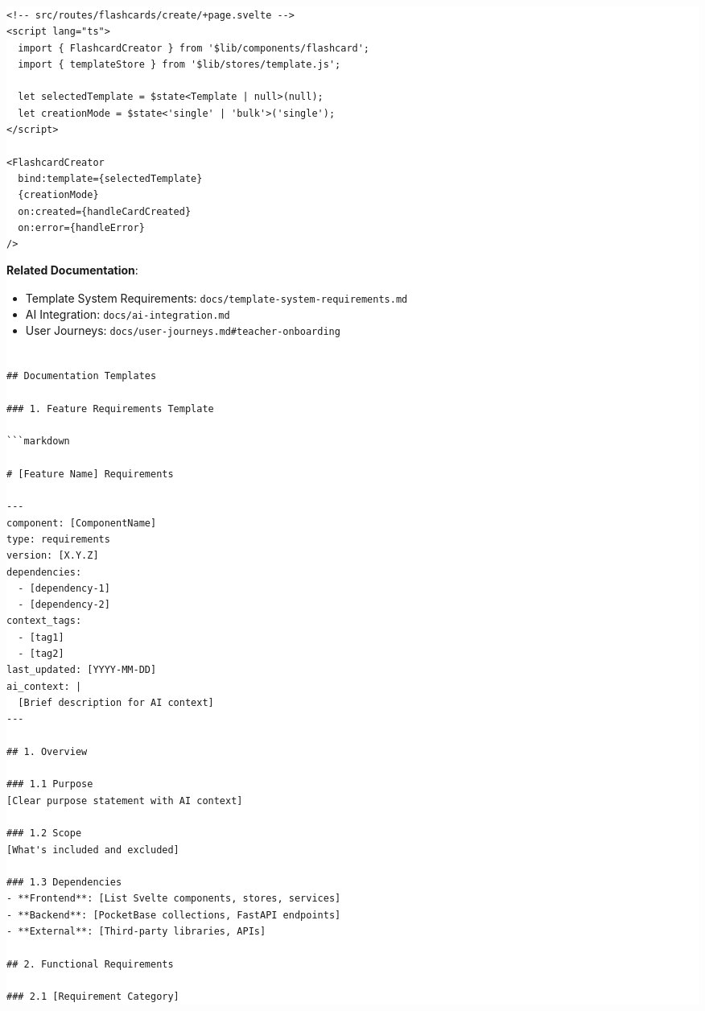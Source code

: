 ````
<!-- src/routes/flashcards/create/+page.svelte -->
<script lang="ts">
  import { FlashcardCreator } from '$lib/components/flashcard';
  import { templateStore } from '$lib/stores/template.js';

  let selectedTemplate = $state<Template | null>(null);
  let creationMode = $state<'single' | 'bulk'>('single');
</script>

<FlashcardCreator
  bind:template={selectedTemplate}
  {creationMode}
  on:created={handleCardCreated}
  on:error={handleError}
/>
````

**Related Documentation**:

- Template System Requirements: `docs/template-system-requirements.md`
- AI Integration: `docs/ai-integration.md`
- User Journeys: `docs/user-journeys.md#teacher-onboarding`

````

## Documentation Templates

### 1. Feature Requirements Template

```markdown

# [Feature Name] Requirements

---
component: [ComponentName]
type: requirements
version: [X.Y.Z]
dependencies:
  - [dependency-1]
  - [dependency-2]
context_tags:
  - [tag1]
  - [tag2]
last_updated: [YYYY-MM-DD]
ai_context: |
  [Brief description for AI context]
---

## 1. Overview

### 1.1 Purpose
[Clear purpose statement with AI context]

### 1.2 Scope
[What's included and excluded]

### 1.3 Dependencies
- **Frontend**: [List Svelte components, stores, services]
- **Backend**: [PocketBase collections, FastAPI endpoints]
- **External**: [Third-party libraries, APIs]

## 2. Functional Requirements

### 2.1 [Requirement Category]

````